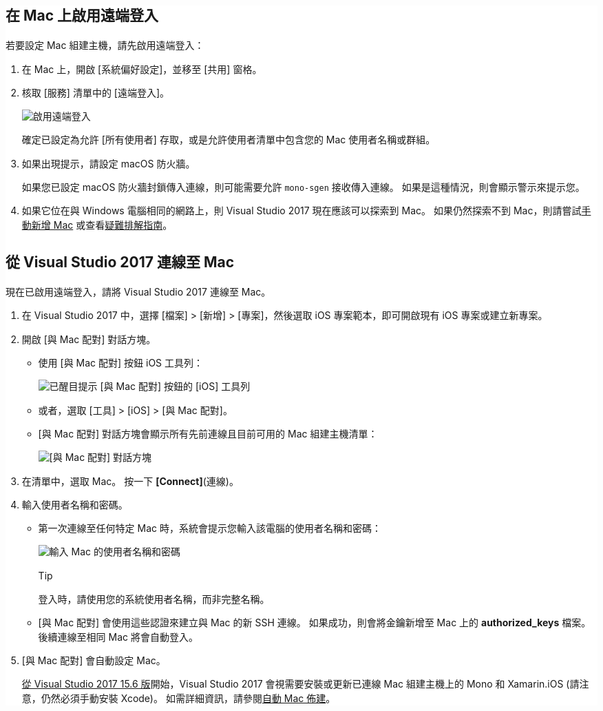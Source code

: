 ## <a name="enable-remote-login-on-the-mac"></a>在 Mac 上啟用遠端登入

若要設定 Mac 組建主機，請先啟用遠端登入：

1. 在 Mac 上，開啟 [系統偏好設定]，並移至 [共用] 窗格。

2. 核取 [服務] 清單中的 [遠端登入]。

    ![啟用遠端登入](images/sharing.png "啟用遠端登入")

    確定已設定為允許 [所有使用者] 存取，或是允許使用者清單中包含您的 Mac 使用者名稱或群組。

3. 如果出現提示，請設定 macOS 防火牆。

    如果您已設定 macOS 防火牆封鎖傳入連線，則可能需要允許 `mono-sgen` 接收傳入連線。 如果是這種情況，則會顯示警示來提示您。

4. 如果它位在與 Windows 電腦相同的網路上，則 Visual Studio 2017 現在應該可以探索到 Mac。 如果仍然探索不到 Mac，則請嘗試[手動新增 Mac](#manually-add-a-mac) 或查看[疑難排解指南](~/ios/get-started/installation/windows/connecting-to-mac/troubleshooting.md)。

## <a name="connect-to-the-mac-from-visual-studio-2017"></a>從 Visual Studio 2017 連線至 Mac

現在已啟用遠端登入，請將 Visual Studio 2017 連線至 Mac。

1. 在 Visual Studio 2017 中，選擇 [檔案] > [新增] > [專案]，然後選取 iOS 專案範本，即可開啟現有 iOS 專案或建立新專案。

2. 開啟 [與 Mac 配對] 對話方塊。 

    - 使用 [與 Mac 配對] 按鈕 iOS 工具列：

        ![已醒目提示 [與 Mac 配對] 按鈕的 [iOS] 工具列](images/ios-toolbar.png "已醒目提示 [與 Mac 配對] 按鈕的 [iOS] 工具列")

    - 或者，選取 [工具] > [iOS] > [與 Mac 配對]。

    - [與 Mac 配對] 對話方塊會顯示所有先前連線且目前可用的 Mac 組建主機清單：

        ![[與 Mac 配對] 對話方塊](images/pairtomac.png "[與 Mac 配對] 對話方塊")

3. 在清單中，選取 Mac。 按一下 **[Connect]**(連線)。 

4. 輸入使用者名稱和密碼。

    - 第一次連線至任何特定 Mac 時，系統會提示您輸入該電腦的使用者名稱和密碼：

        ![輸入 Mac 的使用者名稱和密碼](images/auth.png "輸入 Mac 的使用者名稱和密碼")

        > [!TIP]
        > 登入時，請使用您的系統使用者名稱，而非完整名稱。

    - [與 Mac 配對] 會使用這些認證來建立與 Mac 的新 SSH 連線。 如果成功，則會將金鑰新增至 Mac 上的 **authorized_keys** 檔案。 後續連線至相同 Mac 將會自動登入。

5. [與 Mac 配對] 會自動設定 Mac。

    [從 Visual Studio 2017 15.6 版](https://docs.microsoft.com/visualstudio/releasenotes/vs2017-relnotes#automatic-macos-provisioning)開始，Visual Studio 2017 會視需要安裝或更新已連線 Mac 組建主機上的 Mono 和 Xamarin.iOS (請注意，仍然必須手動安裝 Xcode)。 如需詳細資訊，請參閱[自動 Mac 佈建](#automatic-mac-provisioning)。
